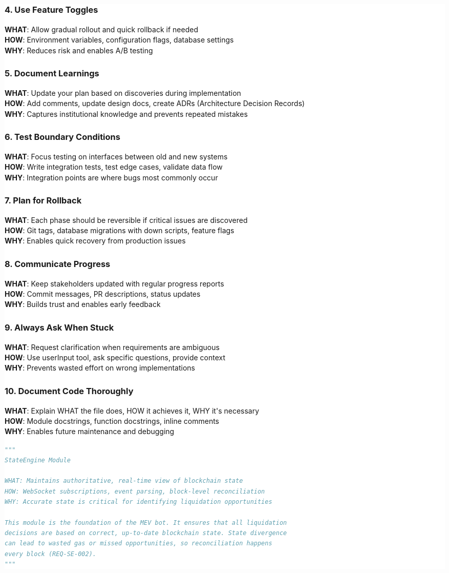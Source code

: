 ### 4. Use Feature Toggles

**WHAT**: Allow gradual rollout and quick rollback if needed  
**HOW**: Environment variables, configuration flags, database settings  
**WHY**: Reduces risk and enables A/B testing

### 5. Document Learnings

**WHAT**: Update your plan based on discoveries during implementation  
**HOW**: Add comments, update design docs, create ADRs (Architecture Decision Records)  
**WHY**: Captures institutional knowledge and prevents repeated mistakes

### 6. Test Boundary Conditions

**WHAT**: Focus testing on interfaces between old and new systems  
**HOW**: Write integration tests, test edge cases, validate data flow  
**WHY**: Integration points are where bugs most commonly occur

### 7. Plan for Rollback

**WHAT**: Each phase should be reversible if critical issues are discovered  
**HOW**: Git tags, database migrations with down scripts, feature flags  
**WHY**: Enables quick recovery from production issues

### 8. Communicate Progress

**WHAT**: Keep stakeholders updated with regular progress reports  
**HOW**: Commit messages, PR descriptions, status updates  
**WHY**: Builds trust and enables early feedback

### 9. Always Ask When Stuck

**WHAT**: Request clarification when requirements are ambiguous  
**HOW**: Use userInput tool, ask specific questions, provide context  
**WHY**: Prevents wasted effort on wrong implementations

### 10. Document Code Thoroughly

**WHAT**: Explain WHAT the file does, HOW it achieves it, WHY it's necessary  
**HOW**: Module docstrings, function docstrings, inline comments  
**WHY**: Enables future maintenance and debugging

```python
"""
StateEngine Module

WHAT: Maintains authoritative, real-time view of blockchain state
HOW: WebSocket subscriptions, event parsing, block-level reconciliation
WHY: Accurate state is critical for identifying liquidation opportunities

This module is the foundation of the MEV bot. It ensures that all liquidation
decisions are based on correct, up-to-date blockchain state. State divergence
can lead to wasted gas or missed opportunities, so reconciliation happens
every block (REQ-SE-002).
"""
```
